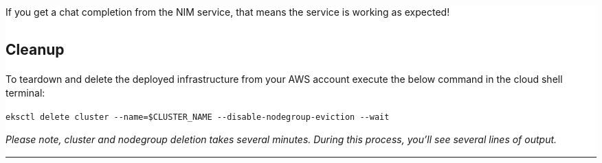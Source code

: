If you get a chat completion from the NIM service, that means the service is working as expected!

## Cleanup

To teardown and delete the deployed infrastructure from your AWS account execute the below command in the cloud shell terminal:

```
eksctl delete cluster --name=$CLUSTER_NAME --disable-nodegroup-eviction --wait
```

<i>Please note, cluster and nodegroup deletion takes several minutes. During this process, you’ll see several lines of output.</i>

---


